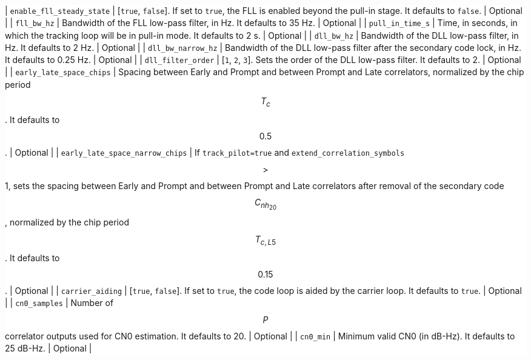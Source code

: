|      `enable_fll_steady_state`       | [`true`, `false`]. If set to `true`, the FLL is enabled beyond the pull-in stage. It defaults to `false`.                                                                                                                                                                                                                                                                                                                                                                    |   Optional   |
|             `fll_bw_hz`              | Bandwidth of the FLL low-pass filter, in Hz. It defaults to 35 Hz.                                                                                                                                                                                                                                                                                                                                                                                                           |   Optional   |
|           `pull_in_time_s`           | Time, in seconds, in which the tracking loop will be in pull-in mode. It defaults to 2 s.                                                                                                                                                                                                                                                                                                                                                                                    |   Optional   |
|             `dll_bw_hz`              | Bandwidth of the DLL low-pass filter, in Hz. It defaults to 2 Hz.                                                                                                                                                                                                                                                                                                                                                                                                            |   Optional   |
|          `dll_bw_narrow_hz`          | Bandwidth of the DLL low-pass filter after the secondary code lock, in Hz. It defaults to 0.25 Hz.                                                                                                                                                                                                                                                                                                                                                                           |   Optional   |
|          `dll_filter_order`          | [`1`, `2`, `3`]. Sets the order of the DLL low-pass filter. It defaults to 2.                                                                                                                                                                                                                                                                                                                                                                                                |   Optional   |
|       `early_late_space_chips`       | Spacing between Early and Prompt and between Prompt and Late correlators, normalized by the chip period $$ T_c $$. It defaults to $$ 0.5 $$.                                                                                                                                                                                                                                                                                                                                 |   Optional   |
|   `early_late_space_narrow_chips`    | If `track_pilot=true` and `extend_correlation_symbols` $$ > $$ 1, sets the spacing between Early and Prompt and between Prompt and Late correlators after removal of the secondary code $$ C_{nh_{20}} $$, normalized by the chip period $$ T_{c,L5} $$. It defaults to $$ 0.15 $$.                                                                                                                                                                                          |   Optional   |
|           `carrier_aiding`           | [`true`, `false`]. If set to `true`, the code loop is aided by the carrier loop. It defaults to `true`.                                                                                                                                                                                                                                                                                                                                                                      |   Optional   |
|            `cn0_samples`             | Number of $$ P $$ correlator outputs used for CN0 estimation. It defaults to 20.                                                                                                                                                                                                                                                                                                                                                                                             |   Optional   |
|              `cn0_min`               | Minimum valid CN0 (in dB-Hz). It defaults to 25 dB-Hz.                                                                                                                                                                                                                                                                                                                                                                                                                       |   Optional   |